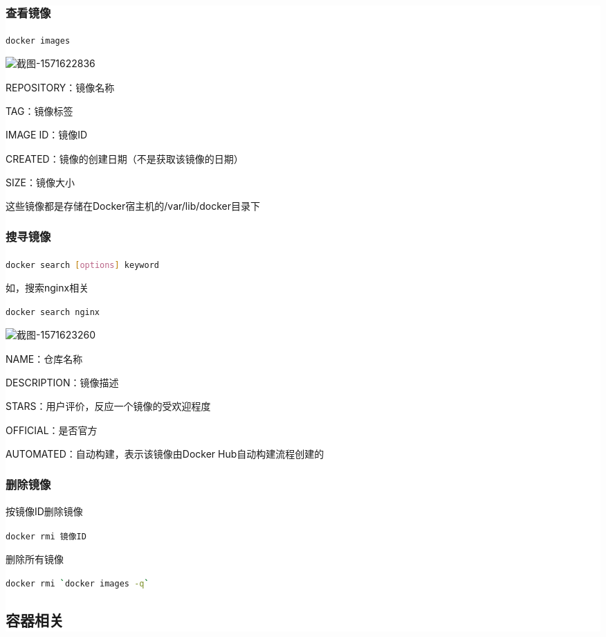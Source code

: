 

### 查看镜像

```bash
docker images
```

![截图-1571622836](https://wimg.misiyu.cn/images/20191021/1571622837_a02a5201231866d.png?x-oss-process=style/common)

REPOSITORY：镜像名称

TAG：镜像标签

IMAGE ID：镜像ID

CREATED：镜像的创建日期（不是获取该镜像的日期）

SIZE：镜像大小

这些镜像都是存储在Docker宿主机的/var/lib/docker目录下

### 搜寻镜像

```bash
docker search [options] keyword
```

如，搜索nginx相关

```bash
docker search nginx
```

![截图-1571623260](https://wimg.misiyu.cn/images/20191021/1571623261_066bedb03bcb4e0.png?x-oss-process=style/misiyu)

NAME：仓库名称

DESCRIPTION：镜像描述

STARS：用户评价，反应一个镜像的受欢迎程度

OFFICIAL：是否官方

AUTOMATED：自动构建，表示该镜像由Docker Hub自动构建流程创建的

### 删除镜像

按镜像ID删除镜像

```bash
docker rmi 镜像ID
```

删除所有镜像

```bash
docker rmi `docker images -q`
```

## 容器相关
